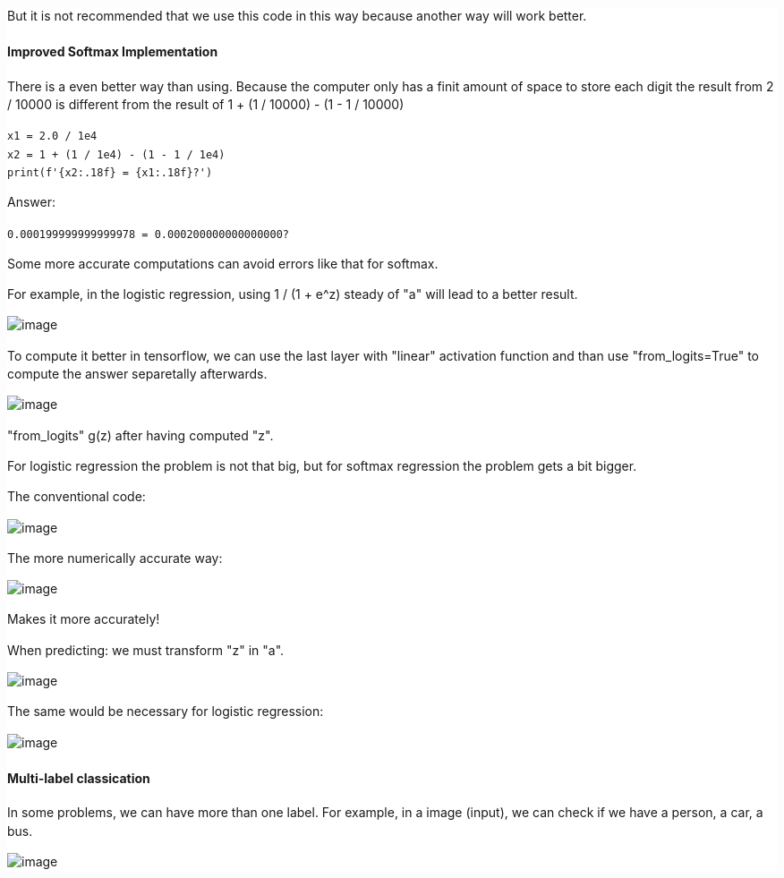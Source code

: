 But it is not recommended that we use this code in this way because another way will work better.

#### Improved Softmax Implementation
There is a even better way than using. Because the computer only has a finit amount of space to store each digit the result from 2 / 10000 is different from the result of 1 + (1 / 10000) - (1 - 1 / 10000)

```
x1 = 2.0 / 1e4
x2 = 1 + (1 / 1e4) - (1 - 1 / 1e4)
print(f'{x2:.18f} = {x1:.18f}?')
```
Answer:
```
0.000199999999999978 = 0.000200000000000000?
```
Some more accurate computations can avoid errors like that for softmax.

For example, in the logistic regression, using 1 / (1 + e^z) steady of "a" will lead to a better result.

<img width="595" alt="image" src="https://user-images.githubusercontent.com/99626376/200351896-797c250c-3853-4240-b9e9-84b7d1d152e3.png">

To compute it better in tensorflow, we can use the last layer with "linear" activation function and than use "from_logits=True" to compute the answer separetally afterwards.

<img width="739" alt="image" src="https://user-images.githubusercontent.com/99626376/200351945-8c688d65-277c-4d0c-ae9a-49bc3eb010c7.png">

"from_logits" g(z) after having computed "z".

For logistic regression the problem is not that big, but for softmax regression the problem gets a bit bigger.

The conventional code:

<img width="1049" alt="image" src="https://user-images.githubusercontent.com/99626376/200352002-34b18f33-a088-426d-a365-b402e03f56b1.png">

The more numerically accurate way:

<img width="676" alt="image" src="https://user-images.githubusercontent.com/99626376/200352063-ac1ca42f-f967-46b5-bb90-867c7f6cba3d.png">

Makes it more accurately!

When predicting: we must transform "z" in "a".

<img width="1045" alt="image" src="https://user-images.githubusercontent.com/99626376/200352264-e7753756-86c2-45eb-a7f4-d13caa1f798f.png">

The same would be necessary for logistic regression:

<img width="873" alt="image" src="https://user-images.githubusercontent.com/99626376/200352398-68665f18-692e-4d67-a2a7-986602042931.png">

#### Multi-label classication
In some problems, we can have more than one label. For example, in a image (input), we can check if we have a person, a car, a bus.

<img width="670" alt="image" src="https://user-images.githubusercontent.com/99626376/200352501-bffd9a00-8361-4025-bf0f-73fa472457de.png">
